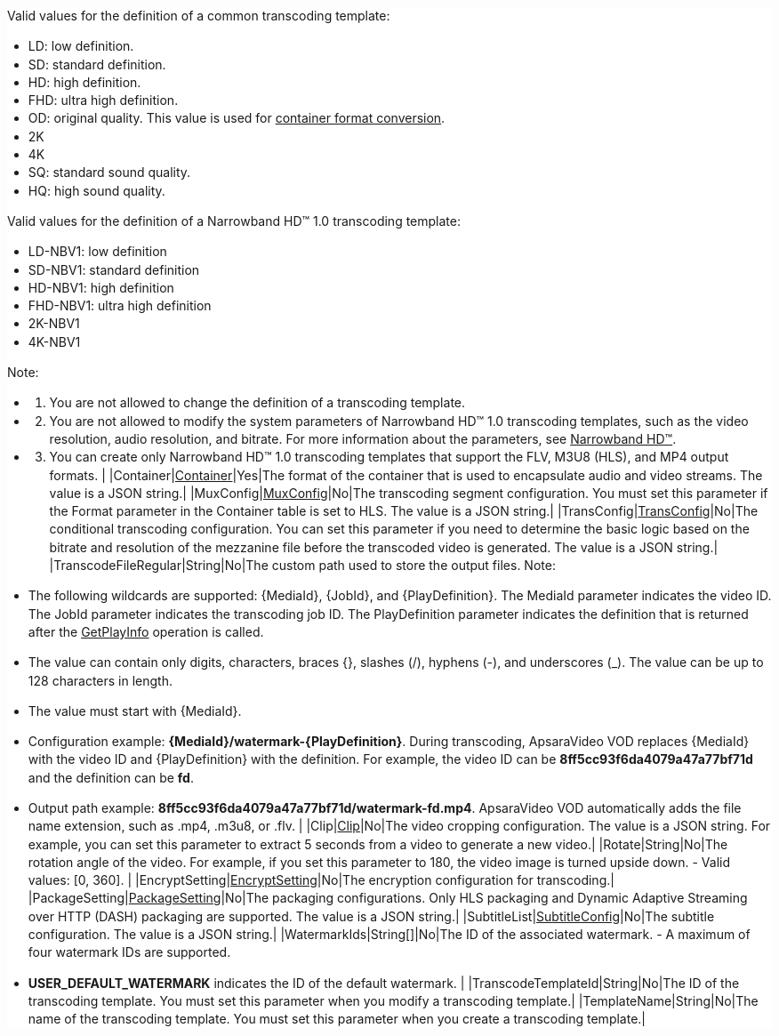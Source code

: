  Valid values for the definition of a common transcoding template:

 -   LD: low definition.
-   SD: standard definition.
-   HD: high definition.
-   FHD: ultra high definition.
-   OD: original quality. This value is used for [container format conversion](https://help.aliyun.com/document_detail/99380.html).
-   2K
-   4K
-   SQ: standard sound quality.
-   HQ: high sound quality.

 Valid values for the definition of a Narrowband HD™ 1.0 transcoding template:

 -   LD-NBV1: low definition
-   SD-NBV1: standard definition
-   HD-NBV1: high definition
-   FHD-NBV1: ultra high definition
-   2K-NBV1
-   4K-NBV1

 Note:

 -   1. You are not allowed to change the definition of a transcoding template.
-   2. You are not allowed to modify the system parameters of Narrowband HD™ 1.0 transcoding templates, such as the video resolution, audio resolution, and bitrate. For more information about the parameters, see [Narrowband HD™](https://help.aliyun.com/document_detail/99719.html#narrowband).
-   3. You can create only Narrowband HD™ 1.0 transcoding templates that support the FLV, M3U8 \(HLS\), and MP4 output formats. |
|Container|[Container](https://help.aliyun.com/document_detail/52839.html?spm=a2c4g.11186623.6.896.4d383d45iZOVEG#Container)|Yes|The format of the container that is used to encapsulate audio and video streams. The value is a JSON string.|
|MuxConfig|[MuxConfig](https://help.aliyun.com/document_detail/52839.html?spm=a2c4g.11186623.6.896.4d383d45iZOVEG#MuxConfig)|No|The transcoding segment configuration. You must set this parameter if the Format parameter in the Container table is set to HLS. The value is a JSON string.|
|TransConfig|[TransConfig](https://help.aliyun.com/document_detail/52839.html?spm=a2c4g.11186623.6.896.4d383d45iZOVEG#TransConfig)|No|The conditional transcoding configuration. You can set this parameter if you need to determine the basic logic based on the bitrate and resolution of the mezzanine file before the transcoded video is generated. The value is a JSON string.|
|TranscodeFileRegular|String|No|The custom path used to store the output files. Note:

 -   The following wildcards are supported: \{MediaId\}, \{JobId\}, and \{PlayDefinition\}. The MediaId parameter indicates the video ID. The JobId parameter indicates the transcoding job ID. The PlayDefinition parameter indicates the definition that is returned after the [GetPlayInfo](https://help.aliyun.com/document_detail/56124.html) operation is called.
-   The value can contain only digits, characters, braces \{\}, slashes \(/\), hyphens \(-\), and underscores \(\_\). The value can be up to 128 characters in length.
-   The value must start with \{MediaId\}.

 -   Configuration example: **\{MediaId\}/watermark-\{PlayDefinition\}**. During transcoding, ApsaraVideo VOD replaces \{MediaId\} with the video ID and \{PlayDefinition\} with the definition. For example, the video ID can be **8ff5cc93f6da4079a47a77bf71d** and the definition can be **fd**.

 -   Output path example: **8ff5cc93f6da4079a47a77bf71d/watermark-fd.mp4**. ApsaraVideo VOD automatically adds the file name extension, such as .mp4, .m3u8, or .flv. |
|Clip|[Clip](https://help.aliyun.com/document_detail/52839.html?spm=a2c4g.11186623.6.896.4d383d45iZOVEG#Clip)|No|The video cropping configuration. The value is a JSON string. For example, you can set this parameter to extract 5 seconds from a video to generate a new video.|
|Rotate|String|No|The rotation angle of the video. For example, if you set this parameter to 180, the video image is turned upside down. -   Valid values: \[0, 360\]. |
|EncryptSetting|[EncryptSetting](https://help.aliyun.com/document_detail/52839.html?spm=a2c4g.11186623.6.896.4d383d45iZOVEG#EncryptSetting)|No|The encryption configuration for transcoding.|
|PackageSetting|[PackageSetting](https://help.aliyun.com/document_detail/52839.html?spm=a2c4g.11186623.6.896.4d383d45iZOVEG#PackageSetting)|No|The packaging configurations. Only HLS packaging and Dynamic Adaptive Streaming over HTTP \(DASH\) packaging are supported. The value is a JSON string.|
|SubtitleList|[SubtitleConfig](https://help.aliyun.com/document_detail/52839.html?spm=a2c4g.11186623.6.896.4d383d45iZOVEG#SubtitleConfig)|No|The subtitle configuration. The value is a JSON string.|
|WatermarkIds|String\[\]|No|The ID of the associated watermark. -   A maximum of four watermark IDs are supported.
-   **USER\_DEFAULT\_WATERMARK** indicates the ID of the default watermark. |
|TranscodeTemplateId|String|No|The ID of the transcoding template. You must set this parameter when you modify a transcoding template.|
|TemplateName|String|No|The name of the transcoding template. You must set this parameter when you create a transcoding template.|
